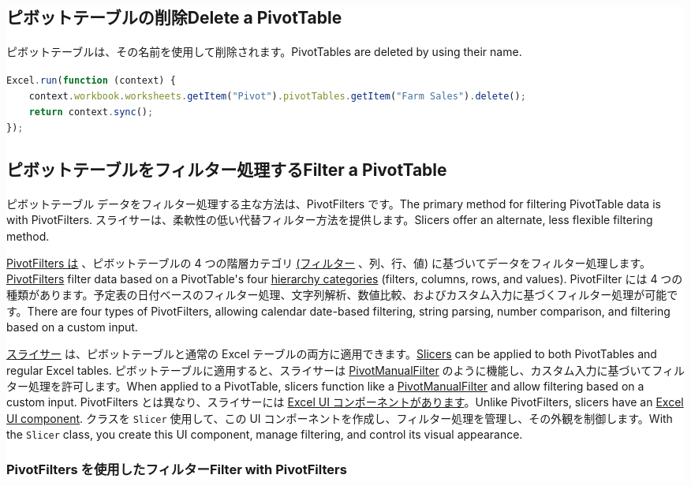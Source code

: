## <a name="delete-a-pivottable"></a><span data-ttu-id="64d7d-205">ピボットテーブルの削除</span><span class="sxs-lookup"><span data-stu-id="64d7d-205">Delete a PivotTable</span></span>

<span data-ttu-id="64d7d-206">ピボットテーブルは、その名前を使用して削除されます。</span><span class="sxs-lookup"><span data-stu-id="64d7d-206">PivotTables are deleted by using their name.</span></span>

```js
Excel.run(function (context) {
    context.workbook.worksheets.getItem("Pivot").pivotTables.getItem("Farm Sales").delete();
    return context.sync();
});
```

## <a name="filter-a-pivottable"></a><span data-ttu-id="64d7d-207">ピボットテーブルをフィルター処理する</span><span class="sxs-lookup"><span data-stu-id="64d7d-207">Filter a PivotTable</span></span>

<span data-ttu-id="64d7d-208">ピボットテーブル データをフィルター処理する主な方法は、PivotFilters です。</span><span class="sxs-lookup"><span data-stu-id="64d7d-208">The primary method for filtering PivotTable data is with PivotFilters.</span></span> <span data-ttu-id="64d7d-209">スライサーは、柔軟性の低い代替フィルター方法を提供します。</span><span class="sxs-lookup"><span data-stu-id="64d7d-209">Slicers offer an alternate, less flexible filtering method.</span></span>

<span data-ttu-id="64d7d-210">[PivotFilters は](/javascript/api/excel/excel.pivotfilters) 、ピボットテーブルの 4 つの階層カテゴリ [(フィルター](#hierarchies) 、列、行、値) に基づいてデータをフィルター処理します。</span><span class="sxs-lookup"><span data-stu-id="64d7d-210">[PivotFilters](/javascript/api/excel/excel.pivotfilters) filter data based on a PivotTable's four [hierarchy categories](#hierarchies) (filters, columns, rows, and values).</span></span> <span data-ttu-id="64d7d-211">PivotFilter には 4 つの種類があります。予定表の日付ベースのフィルター処理、文字列解析、数値比較、およびカスタム入力に基づくフィルター処理が可能です。</span><span class="sxs-lookup"><span data-stu-id="64d7d-211">There are four types of PivotFilters, allowing calendar date-based filtering, string parsing, number comparison, and filtering based on a custom input.</span></span>

<span data-ttu-id="64d7d-212">[スライサー](/javascript/api/excel/excel.slicer) は、ピボットテーブルと通常の Excel テーブルの両方に適用できます。</span><span class="sxs-lookup"><span data-stu-id="64d7d-212">[Slicers](/javascript/api/excel/excel.slicer) can be applied to both PivotTables and regular Excel tables.</span></span> <span data-ttu-id="64d7d-213">ピボットテーブルに適用すると、スライサーは [PivotManualFilter](#pivotmanualfilter) のように機能し、カスタム入力に基づいてフィルター処理を許可します。</span><span class="sxs-lookup"><span data-stu-id="64d7d-213">When applied to a PivotTable, slicers function like a [PivotManualFilter](#pivotmanualfilter) and allow filtering based on a custom input.</span></span> <span data-ttu-id="64d7d-214">PivotFilters とは異なり、スライサーには [Excel UI コンポーネントがあります](https://support.office.com/article/Use-slicers-to-filter-data-249f966b-a9d5-4b0f-b31a-12651785d29d)。</span><span class="sxs-lookup"><span data-stu-id="64d7d-214">Unlike PivotFilters, slicers have an [Excel UI component](https://support.office.com/article/Use-slicers-to-filter-data-249f966b-a9d5-4b0f-b31a-12651785d29d).</span></span> <span data-ttu-id="64d7d-215">クラスを `Slicer` 使用して、この UI コンポーネントを作成し、フィルター処理を管理し、その外観を制御します。</span><span class="sxs-lookup"><span data-stu-id="64d7d-215">With the `Slicer` class, you create this UI component, manage filtering, and control its visual appearance.</span></span>

### <a name="filter-with-pivotfilters"></a><span data-ttu-id="64d7d-216">PivotFilters を使用したフィルター</span><span class="sxs-lookup"><span data-stu-id="64d7d-216">Filter with PivotFilters</span></span>
